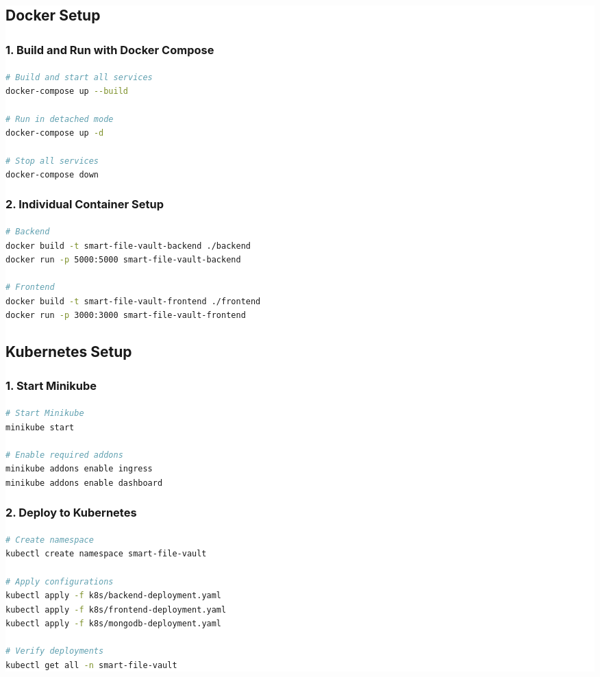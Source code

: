 ## Docker Setup

### 1. Build and Run with Docker Compose
```bash
# Build and start all services
docker-compose up --build

# Run in detached mode
docker-compose up -d

# Stop all services
docker-compose down
```

### 2. Individual Container Setup
```bash
# Backend
docker build -t smart-file-vault-backend ./backend
docker run -p 5000:5000 smart-file-vault-backend

# Frontend
docker build -t smart-file-vault-frontend ./frontend
docker run -p 3000:3000 smart-file-vault-frontend
```

## Kubernetes Setup

### 1. Start Minikube
```bash
# Start Minikube
minikube start

# Enable required addons
minikube addons enable ingress
minikube addons enable dashboard
```

### 2. Deploy to Kubernetes
```bash
# Create namespace
kubectl create namespace smart-file-vault

# Apply configurations
kubectl apply -f k8s/backend-deployment.yaml
kubectl apply -f k8s/frontend-deployment.yaml
kubectl apply -f k8s/mongodb-deployment.yaml

# Verify deployments
kubectl get all -n smart-file-vault
```
